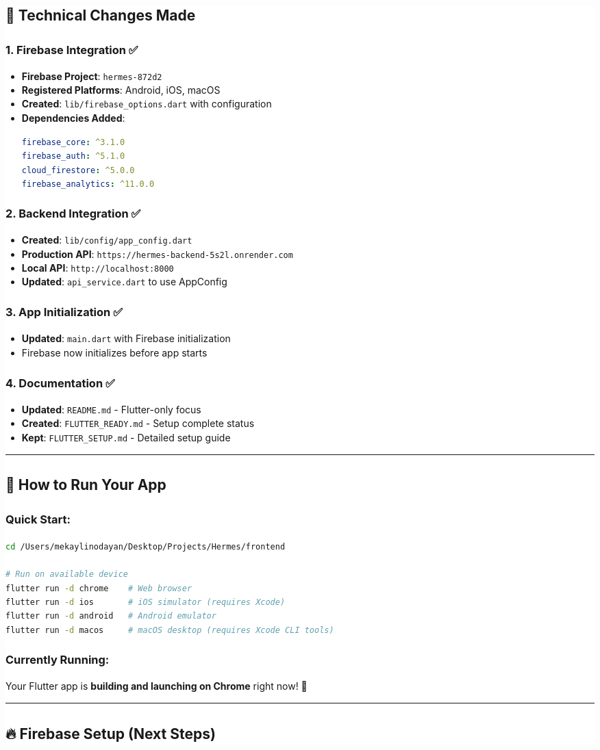 ## 🔧 Technical Changes Made

### 1. Firebase Integration ✅
- **Firebase Project**: `hermes-872d2`
- **Registered Platforms**: Android, iOS, macOS
- **Created**: `lib/firebase_options.dart` with configuration
- **Dependencies Added**:
  ```yaml
  firebase_core: ^3.1.0
  firebase_auth: ^5.1.0
  cloud_firestore: ^5.0.0
  firebase_analytics: ^11.0.0
  ```

### 2. Backend Integration ✅
- **Created**: `lib/config/app_config.dart`
- **Production API**: `https://hermes-backend-5s2l.onrender.com`
- **Local API**: `http://localhost:8000`
- **Updated**: `api_service.dart` to use AppConfig

### 3. App Initialization ✅
- **Updated**: `main.dart` with Firebase initialization
- Firebase now initializes before app starts

### 4. Documentation ✅
- **Updated**: `README.md` - Flutter-only focus
- **Created**: `FLUTTER_READY.md` - Setup complete status
- **Kept**: `FLUTTER_SETUP.md` - Detailed setup guide

---

## 🚀 How to Run Your App

### Quick Start:
```bash
cd /Users/mekaylinodayan/Desktop/Projects/Hermes/frontend

# Run on available device
flutter run -d chrome    # Web browser
flutter run -d ios       # iOS simulator (requires Xcode)
flutter run -d android   # Android emulator
flutter run -d macos     # macOS desktop (requires Xcode CLI tools)
```

### Currently Running:
Your Flutter app is **building and launching on Chrome** right now! 🎉

---

## 🔥 Firebase Setup (Next Steps)
